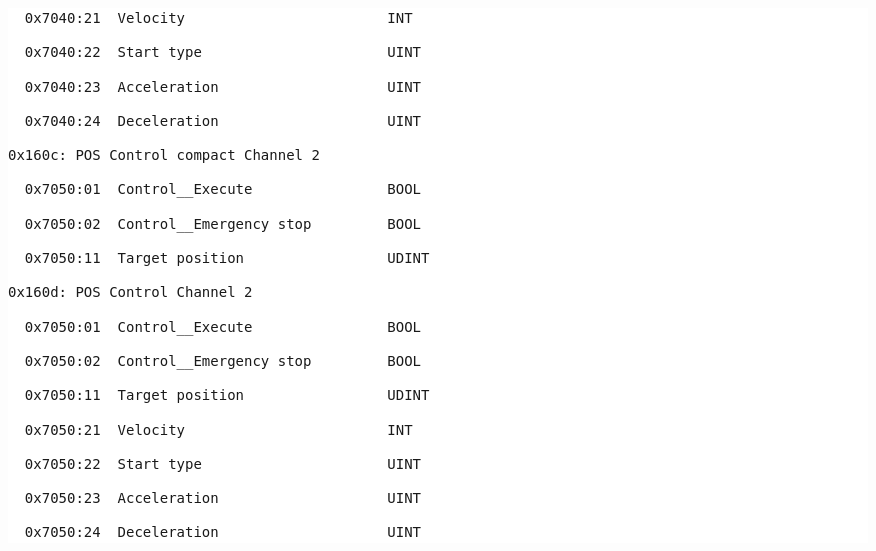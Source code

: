 <td class="first" colspan=2 align="left"><pre>  0x7040:21  Velocity                        INT</pre></td>
</tr>
<tr class="rxpdo">
<td class="first" colspan=2 align="left"><pre>  0x7040:22  Start type                      UINT</pre></td>
</tr>
<tr class="rxpdo">
<td class="first" colspan=2 align="left"><pre>  0x7040:23  Acceleration                    UINT</pre></td>
</tr>
<tr class="rxpdo">
<td class="first" colspan=2 align="left"><pre>  0x7040:24  Deceleration                    UINT</pre></td>
</tr>
<tr class="rxpdo pdosection">
<td class="first" colspan=2 align="left"><pre>0x160c: POS Control compact Channel 2</pre></td>
</tr>
<tr class="rxpdo">
<td class="first" colspan=2 align="left"><pre>  0x7050:01  Control__Execute                BOOL</pre></td>
</tr>
<tr class="rxpdo">
<td class="first" colspan=2 align="left"><pre>  0x7050:02  Control__Emergency stop         BOOL</pre></td>
</tr>
<tr class="rxpdo">
<td class="first" colspan=2 align="left"><pre>  0x7050:11  Target position                 UDINT</pre></td>
</tr>
<tr class="rxpdo pdosection">
<td class="first" colspan=2 align="left"><pre>0x160d: POS Control Channel 2</pre></td>
</tr>
<tr class="rxpdo">
<td class="first" colspan=2 align="left"><pre>  0x7050:01  Control__Execute                BOOL</pre></td>
</tr>
<tr class="rxpdo">
<td class="first" colspan=2 align="left"><pre>  0x7050:02  Control__Emergency stop         BOOL</pre></td>
</tr>
<tr class="rxpdo">
<td class="first" colspan=2 align="left"><pre>  0x7050:11  Target position                 UDINT</pre></td>
</tr>
<tr class="rxpdo">
<td class="first" colspan=2 align="left"><pre>  0x7050:21  Velocity                        INT</pre></td>
</tr>
<tr class="rxpdo">
<td class="first" colspan=2 align="left"><pre>  0x7050:22  Start type                      UINT</pre></td>
</tr>
<tr class="rxpdo">
<td class="first" colspan=2 align="left"><pre>  0x7050:23  Acceleration                    UINT</pre></td>
</tr>
<tr class="rxpdo">
<td class="first" colspan=2 align="left"><pre>  0x7050:24  Deceleration                    UINT</pre></td>
</tr>
</table>
